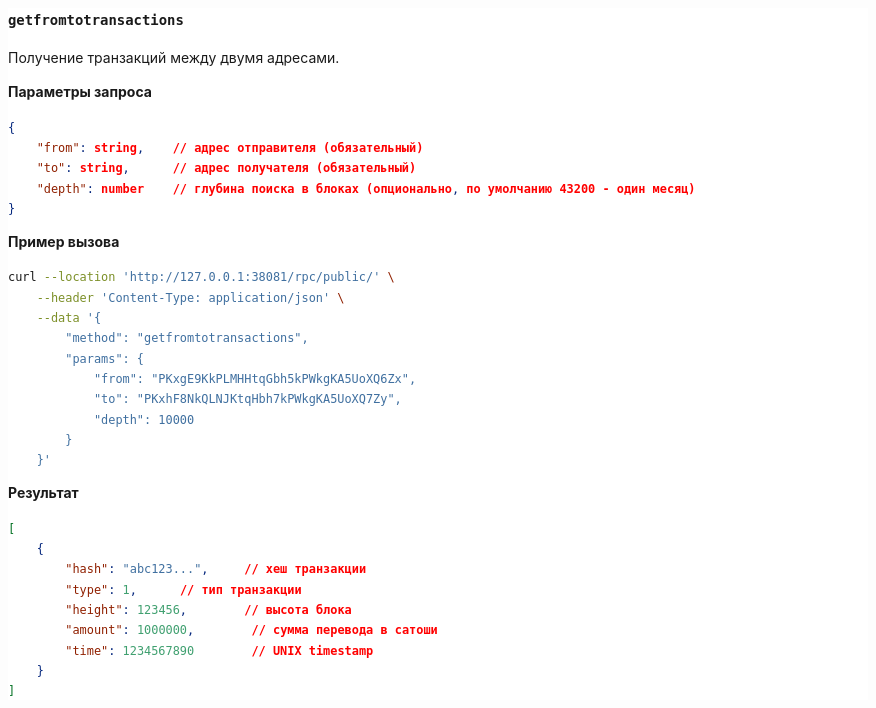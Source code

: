### `getfromtotransactions`

Получение транзакций между двумя адресами.

**Параметры запроса**
```json
{
    "from": string,    // адрес отправителя (обязательный)
    "to": string,      // адрес получателя (обязательный) 
    "depth": number    // глубина поиска в блоках (опционально, по умолчанию 43200 - один месяц)
}
```

**Пример вызова**
```sh
curl --location 'http://127.0.0.1:38081/rpc/public/' \
    --header 'Content-Type: application/json' \
    --data '{
        "method": "getfromtotransactions",
        "params": {
            "from": "PKxgE9KkPLMHHtqGbh5kPWkgKA5UoXQ6Zx",
            "to": "PKxhF8NkQLNJKtqHbh7kPWkgKA5UoXQ7Zy",
            "depth": 10000
        }
    }'
```

**Результат**
```json
[
    {
        "hash": "abc123...",     // хеш транзакции
        "type": 1,      // тип транзакции
        "height": 123456,        // высота блока
        "amount": 1000000,        // сумма перевода в сатоши
        "time": 1234567890        // UNIX timestamp
    }
]
```
